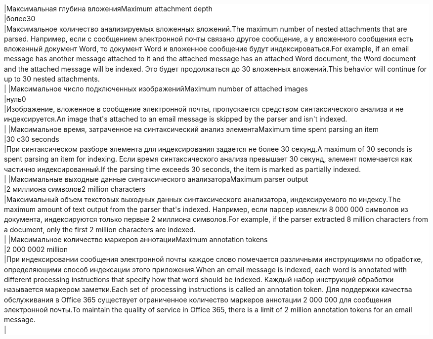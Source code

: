 |<span data-ttu-id="edf6d-206">Максимальная глубина вложения</span><span class="sxs-lookup"><span data-stu-id="edf6d-206">Maximum attachment depth</span></span>  <br/> |<span data-ttu-id="edf6d-207">более</span><span class="sxs-lookup"><span data-stu-id="edf6d-207">30</span></span>  <br/> |<span data-ttu-id="edf6d-208">Максимальное количество анализируемых вложенных вложений.</span><span class="sxs-lookup"><span data-stu-id="edf6d-208">The maximum number of nested attachments that are parsed.</span></span> <span data-ttu-id="edf6d-209">Например, если с сообщением электронной почты связано другое сообщение, а у вложенного сообщения есть вложенный документ Word, то документ Word и вложенное сообщение будут индексироваться.</span><span class="sxs-lookup"><span data-stu-id="edf6d-209">For example, if an email message has another message attached to it and the attached message has an attached Word document, the Word document and the attached message will be indexed.</span></span> <span data-ttu-id="edf6d-210">Это будет продолжаться до 30 вложенных вложений.</span><span class="sxs-lookup"><span data-stu-id="edf6d-210">This behavior will continue for up to 30 nested attachments.</span></span>  <br/> |
|<span data-ttu-id="edf6d-211">Максимальное число подключенных изображений</span><span class="sxs-lookup"><span data-stu-id="edf6d-211">Maximum number of attached images</span></span>  <br/> |<span data-ttu-id="edf6d-212">нуль</span><span class="sxs-lookup"><span data-stu-id="edf6d-212">0</span></span>  <br/> |<span data-ttu-id="edf6d-213">Изображение, вложенное в сообщение электронной почты, пропускается средством синтаксического анализа и не индексируется.</span><span class="sxs-lookup"><span data-stu-id="edf6d-213">An image that's attached to an email message is skipped by the parser and isn't indexed.</span></span>  <br/> |
|<span data-ttu-id="edf6d-214">Максимальное время, затраченное на синтаксический анализ элемента</span><span class="sxs-lookup"><span data-stu-id="edf6d-214">Maximum time spent parsing an item</span></span>  <br/> |<span data-ttu-id="edf6d-215">30 с</span><span class="sxs-lookup"><span data-stu-id="edf6d-215">30 seconds</span></span>  <br/> |<span data-ttu-id="edf6d-216">При синтаксическом разборе элемента для индексирования задается не более 30 секунд.</span><span class="sxs-lookup"><span data-stu-id="edf6d-216">A maximum of 30 seconds is spent parsing an item for indexing.</span></span> <span data-ttu-id="edf6d-217">Если время синтаксического анализа превышает 30 секунд, элемент помечается как частично индексированный.</span><span class="sxs-lookup"><span data-stu-id="edf6d-217">If the parsing time exceeds 30 seconds, the item is marked as partially indexed.</span></span>  <br/> |
|<span data-ttu-id="edf6d-218">Максимальные выходные данные синтаксического анализатора</span><span class="sxs-lookup"><span data-stu-id="edf6d-218">Maximum parser output</span></span>  <br/> |<span data-ttu-id="edf6d-219">2 миллиона символов</span><span class="sxs-lookup"><span data-stu-id="edf6d-219">2 million characters</span></span>  <br/> |<span data-ttu-id="edf6d-220">Максимальный объем текстовых выходных данных синтаксического анализатора, индексируемого по индексу.</span><span class="sxs-lookup"><span data-stu-id="edf6d-220">The maximum amount of text output from the parser that's indexed.</span></span> <span data-ttu-id="edf6d-221">Например, если парсер извлекли 8 000 000 символов из документа, индексируются только первые 2 миллиона символов.</span><span class="sxs-lookup"><span data-stu-id="edf6d-221">For example, if the parser extracted 8 million characters from a document, only the first 2 million characters are indexed.</span></span>  <br/> |
|<span data-ttu-id="edf6d-222">Максимальное количество маркеров аннотации</span><span class="sxs-lookup"><span data-stu-id="edf6d-222">Maximum annotation tokens</span></span>  <br/> |<span data-ttu-id="edf6d-223">2 000 000</span><span class="sxs-lookup"><span data-stu-id="edf6d-223">2 million</span></span>  <br/> |<span data-ttu-id="edf6d-224">При индексировании сообщения электронной почты каждое слово помечается различными инструкциями по обработке, определяющими способ индексации этого приложения.</span><span class="sxs-lookup"><span data-stu-id="edf6d-224">When an email message is indexed, each word is annotated with different processing instructions that specify how that word should be indexed.</span></span> <span data-ttu-id="edf6d-225">Каждый набор инструкций обработки называется маркером заметки.</span><span class="sxs-lookup"><span data-stu-id="edf6d-225">Each set of processing instructions is called an annotation token.</span></span> <span data-ttu-id="edf6d-226">Для поддержки качества обслуживания в Office 365 существует ограниченное количество маркеров аннотации 2 000 000 для сообщения электронной почты.</span><span class="sxs-lookup"><span data-stu-id="edf6d-226">To maintain the quality of service in Office 365, there is a limit of 2 million annotation tokens for an email message.</span></span>  <br/> |
